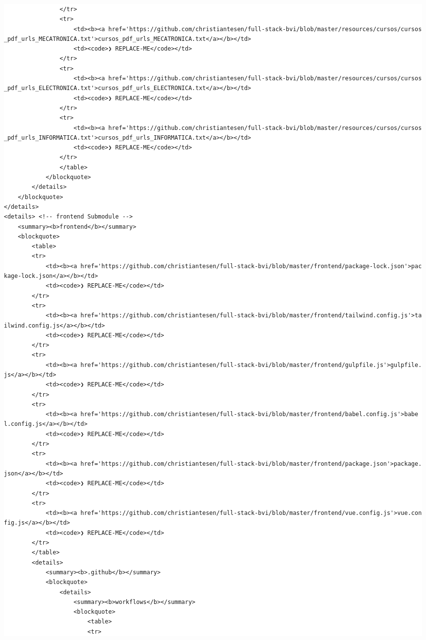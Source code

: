					</tr>
					<tr>
						<td><b><a href='https://github.com/christiantesen/full-stack-bvi/blob/master/resources/cursos/cursos_pdf_urls_MECATRONICA.txt'>cursos_pdf_urls_MECATRONICA.txt</a></b></td>
						<td><code>❯ REPLACE-ME</code></td>
					</tr>
					<tr>
						<td><b><a href='https://github.com/christiantesen/full-stack-bvi/blob/master/resources/cursos/cursos_pdf_urls_ELECTRONICA.txt'>cursos_pdf_urls_ELECTRONICA.txt</a></b></td>
						<td><code>❯ REPLACE-ME</code></td>
					</tr>
					<tr>
						<td><b><a href='https://github.com/christiantesen/full-stack-bvi/blob/master/resources/cursos/cursos_pdf_urls_INFORMATICA.txt'>cursos_pdf_urls_INFORMATICA.txt</a></b></td>
						<td><code>❯ REPLACE-ME</code></td>
					</tr>
					</table>
				</blockquote>
			</details>
		</blockquote>
	</details>
	<details> <!-- frontend Submodule -->
		<summary><b>frontend</b></summary>
		<blockquote>
			<table>
			<tr>
				<td><b><a href='https://github.com/christiantesen/full-stack-bvi/blob/master/frontend/package-lock.json'>package-lock.json</a></b></td>
				<td><code>❯ REPLACE-ME</code></td>
			</tr>
			<tr>
				<td><b><a href='https://github.com/christiantesen/full-stack-bvi/blob/master/frontend/tailwind.config.js'>tailwind.config.js</a></b></td>
				<td><code>❯ REPLACE-ME</code></td>
			</tr>
			<tr>
				<td><b><a href='https://github.com/christiantesen/full-stack-bvi/blob/master/frontend/gulpfile.js'>gulpfile.js</a></b></td>
				<td><code>❯ REPLACE-ME</code></td>
			</tr>
			<tr>
				<td><b><a href='https://github.com/christiantesen/full-stack-bvi/blob/master/frontend/babel.config.js'>babel.config.js</a></b></td>
				<td><code>❯ REPLACE-ME</code></td>
			</tr>
			<tr>
				<td><b><a href='https://github.com/christiantesen/full-stack-bvi/blob/master/frontend/package.json'>package.json</a></b></td>
				<td><code>❯ REPLACE-ME</code></td>
			</tr>
			<tr>
				<td><b><a href='https://github.com/christiantesen/full-stack-bvi/blob/master/frontend/vue.config.js'>vue.config.js</a></b></td>
				<td><code>❯ REPLACE-ME</code></td>
			</tr>
			</table>
			<details>
				<summary><b>.github</b></summary>
				<blockquote>
					<details>
						<summary><b>workflows</b></summary>
						<blockquote>
							<table>
							<tr>